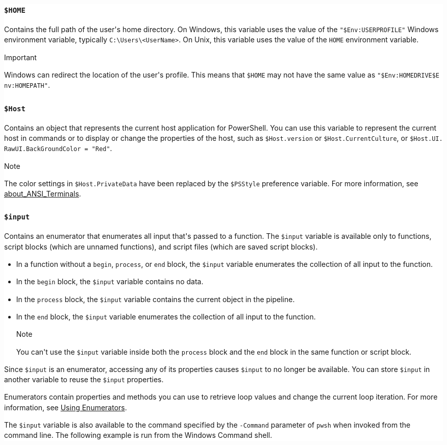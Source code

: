 ### `$HOME`

Contains the full path of the user's home directory. On Windows, this variable
uses the value of the `"$Env:USERPROFILE"` Windows environment variable,
typically `C:\Users\<UserName>`. On Unix, this variable uses the value of the
`HOME` environment variable.

> [!IMPORTANT]
> Windows can redirect the location of the user's profile. This means that
> `$HOME` may not have the same value as `"$Env:HOMEDRIVE$Env:HOMEPATH"`.

### `$Host`

Contains an object that represents the current host application for PowerShell.
You can use this variable to represent the current host in commands or to
display or change the properties of the host, such as `$Host.version` or
`$Host.CurrentCulture`, or `$Host.UI.RawUI.BackGroundColor = "Red"`.

> [!NOTE]
> The color settings in `$Host.PrivateData` have been replaced by the
> `$PSStyle` preference variable. For more information, see
> [about_ANSI_Terminals][50].

### `$input`

Contains an enumerator that enumerates all input that's passed to a function.
The `$input` variable is available only to functions, script blocks (which
are unnamed functions), and script files (which are saved script blocks).

- In a function without a `begin`, `process`, or `end` block, the `$input`
  variable enumerates the collection of all input to the function.

- In the `begin` block, the `$input` variable contains no data.

- In the `process` block, the `$input` variable contains the current object in
  the pipeline.

- In the `end` block, the `$input` variable enumerates the collection of all
  input to the function.

  > [!NOTE]
  > You can't use the `$input` variable inside both the `process` block and the
  > `end` block in the same function or script block.

Since `$input` is an enumerator, accessing any of its properties causes
`$input` to no longer be available. You can store `$input` in another variable
to reuse the `$input` properties.

Enumerators contain properties and methods you can use to retrieve loop values
and change the current loop iteration. For more information, see
[Using Enumerators][49].

The `$input` variable is also available to the command specified by the
`-Command` parameter of `pwsh` when invoked from the command line. The
following example is run from the Windows Command shell.


[01]: /powershell/scripting/learn/glossary#scalar-value
[02]: #_
[03]: #args
[04]: #consolefilename
[05]: #enabledexperimentalfeatures
[06]: #error
[07]: #event
[08]: #eventargs
[09]: #eventsubscriber
[10]: #executioncontext
[11]: #false
[12]: #foreach
[13]: #home
[14]: #host
[15]: #input
[16]: #iscoreclr
[17]: #islinux
[18]: #ismacos
[19]: #iswindows
[20]: #lastexitcode
[21]: #matches
[22]: #myinvocation
[23]: #nestedpromptlevel
[24]: #null
[25]: #pid
[26]: #profile
[27]: #psboundparameters
[28]: #pscmdlet
[29]: #pscommandpath
[30]: #psculture
[31]: #psdebugcontext
[32]: #psedition
[33]: #pshome
[34]: #psitem
[35]: #psscriptroot
[36]: #pssenderinfo
[37]: #psuiculture
[38]: #psversiontable
[39]: #pwd
[40]: #section
[41]: #section-1
[42]: #section-2
[43]: #sender
[44]: #shellid
[45]: #stacktrace
[46]: #switch
[47]: #this
[48]: #true
[49]: #using-enumerators
[50]: about_ANSI_Terminals.md
[51]: about_Break.md
[52]: about_Classes.md
[53]: about_CommonParameters.md
[54]: about_comparison_operators.md
[55]: about_Continue.md
[56]: about_ForEach.md
[57]: about_Functions_Advanced_Methods.md
[58]: about_Functions_Advanced_Parameters.md
[59]: about_Functions_Advanced.md
[60]: about_Functions_CmdletBindingAttribute.md
[61]: about_Functions_OutputTypeAttribute.md
[62]: about_Functions.md
[63]: about_Hash_Tables.md
[64]: about_language_keywords.md#exit
[65]: about_operators.md#call-operator-
[66]: about_Preference_Variables.md
[67]: about_PSItem.md
[68]: about_Pwsh.md
[69]: about_Regular_Expressions.md
[70]: about_Splatting.md
[71]: about_Switch.md
[72]: about_Types.ps1xml.md
[73]: about_Variables.md
[74]: xref:Microsoft.PowerShell.Core.Out-Null
[75]: xref:System.Collections.IEnumerator.Current
[76]: xref:System.Collections.IEnumerator.MoveNext
[77]: xref:System.Collections.IEnumerator.Reset